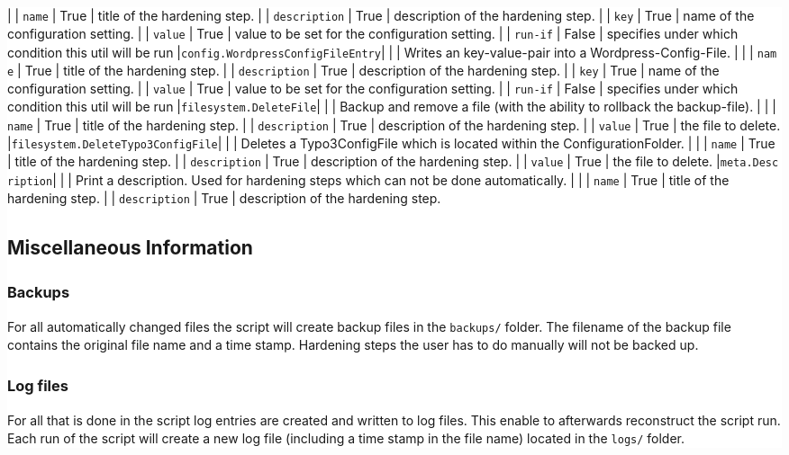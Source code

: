 | | `name` | True | title of the hardening step.
| | `description` | True | description of the hardening step.
| | `key` | True | name of the configuration setting.
| | `value` | True | value to be set for the configuration setting.
| | `run-if` | False | specifies under which condition this util will be run
|`config.WordpressConfigFileEntry`| | | Writes an key-value-pair into a Wordpress-Config-File. |
| | `name` | True | title of the hardening step.
| | `description` | True | description of the hardening step.
| | `key` | True | name of the configuration setting.
| | `value` | True | value to be set for the configuration setting.
| | `run-if` | False | specifies under which condition this util will be run
|`filesystem.DeleteFile`| | |  Backup and remove a file (with the ability to rollback the backup-file). |
| | `name` | True | title of the hardening step.
| | `description` | True | description of the hardening step.
| | `value` | True | the file to delete.
|`filesystem.DeleteTypo3ConfigFile`| | |  Deletes a Typo3ConfigFile which is located within the ConfigurationFolder. |
| | `name` | True | title of the hardening step.
| | `description` | True | description of the hardening step.
| | `value` | True | the file to delete.
|`meta.Description`| | | Print a description. Used for hardening steps which can not be done automatically. |
| | `name` | True | title of the hardening step.
| | `description` | True | description of the hardening step.

## Miscellaneous Information
### Backups
For all automatically changed files the script will create backup files in the `backups/` folder. The filename of the backup file contains the original file name and a time stamp. Hardening steps the user has to do manually will not be backed up.

### Log files
For all that is done in the script log entries are created and written to log files. This enable to afterwards reconstruct the script run. Each run of the script will create a new log file (including a time stamp in the file name) located in the `logs/` folder.
